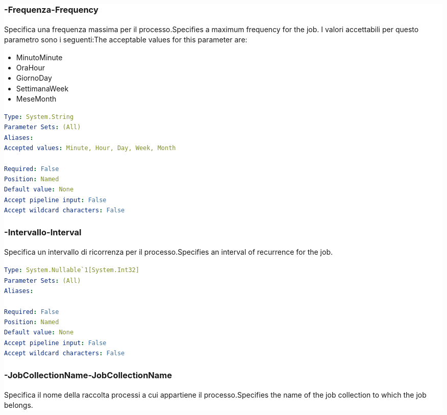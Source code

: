 ### <span data-ttu-id="47017-129">-Frequenza</span><span class="sxs-lookup"><span data-stu-id="47017-129">-Frequency</span></span>
<span data-ttu-id="47017-130">Specifica una frequenza massima per il processo.</span><span class="sxs-lookup"><span data-stu-id="47017-130">Specifies a maximum frequency for the job.</span></span>
<span data-ttu-id="47017-131">I valori accettabili per questo parametro sono i seguenti:</span><span class="sxs-lookup"><span data-stu-id="47017-131">The acceptable values for this parameter are:</span></span>
- <span data-ttu-id="47017-132">Minuto</span><span class="sxs-lookup"><span data-stu-id="47017-132">Minute</span></span> 
- <span data-ttu-id="47017-133">Ora</span><span class="sxs-lookup"><span data-stu-id="47017-133">Hour</span></span> 
- <span data-ttu-id="47017-134">Giorno</span><span class="sxs-lookup"><span data-stu-id="47017-134">Day</span></span> 
- <span data-ttu-id="47017-135">Settimana</span><span class="sxs-lookup"><span data-stu-id="47017-135">Week</span></span> 
- <span data-ttu-id="47017-136">Mese</span><span class="sxs-lookup"><span data-stu-id="47017-136">Month</span></span>

```yaml
Type: System.String
Parameter Sets: (All)
Aliases:
Accepted values: Minute, Hour, Day, Week, Month

Required: False
Position: Named
Default value: None
Accept pipeline input: False
Accept wildcard characters: False
```

### <span data-ttu-id="47017-137">-Intervallo</span><span class="sxs-lookup"><span data-stu-id="47017-137">-Interval</span></span>
<span data-ttu-id="47017-138">Specifica un intervallo di ricorrenza per il processo.</span><span class="sxs-lookup"><span data-stu-id="47017-138">Specifies an interval of recurrence for the job.</span></span>

```yaml
Type: System.Nullable`1[System.Int32]
Parameter Sets: (All)
Aliases:

Required: False
Position: Named
Default value: None
Accept pipeline input: False
Accept wildcard characters: False
```

### <span data-ttu-id="47017-139">-JobCollectionName</span><span class="sxs-lookup"><span data-stu-id="47017-139">-JobCollectionName</span></span>
<span data-ttu-id="47017-140">Specifica il nome della raccolta processi a cui appartiene il processo.</span><span class="sxs-lookup"><span data-stu-id="47017-140">Specifies the name of the job collection to which the job belongs.</span></span>
